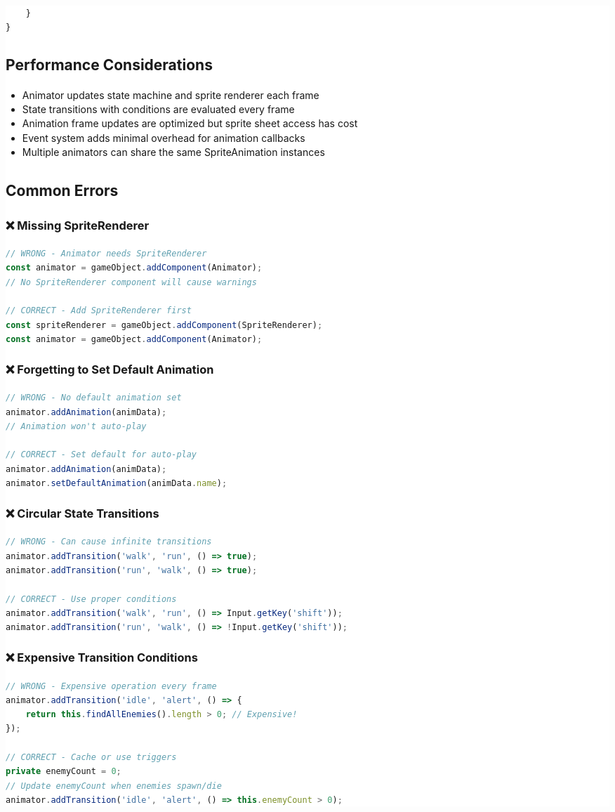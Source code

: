 ```typescript
    }
}
```

## Performance Considerations

- Animator updates state machine and sprite renderer each frame
- State transitions with conditions are evaluated every frame
- Animation frame updates are optimized but sprite sheet access has cost
- Event system adds minimal overhead for animation callbacks
- Multiple animators can share the same SpriteAnimation instances

## Common Errors

### ❌ Missing SpriteRenderer
```typescript
// WRONG - Animator needs SpriteRenderer
const animator = gameObject.addComponent(Animator);
// No SpriteRenderer component will cause warnings

// CORRECT - Add SpriteRenderer first
const spriteRenderer = gameObject.addComponent(SpriteRenderer);
const animator = gameObject.addComponent(Animator);
```

### ❌ Forgetting to Set Default Animation
```typescript
// WRONG - No default animation set
animator.addAnimation(animData);
// Animation won't auto-play

// CORRECT - Set default for auto-play
animator.addAnimation(animData);
animator.setDefaultAnimation(animData.name);
```

### ❌ Circular State Transitions
```typescript
// WRONG - Can cause infinite transitions
animator.addTransition('walk', 'run', () => true);
animator.addTransition('run', 'walk', () => true);

// CORRECT - Use proper conditions
animator.addTransition('walk', 'run', () => Input.getKey('shift'));
animator.addTransition('run', 'walk', () => !Input.getKey('shift'));
```

### ❌ Expensive Transition Conditions
```typescript
// WRONG - Expensive operation every frame
animator.addTransition('idle', 'alert', () => {
    return this.findAllEnemies().length > 0; // Expensive!
});

// CORRECT - Cache or use triggers
private enemyCount = 0;
// Update enemyCount when enemies spawn/die
animator.addTransition('idle', 'alert', () => this.enemyCount > 0);
```
